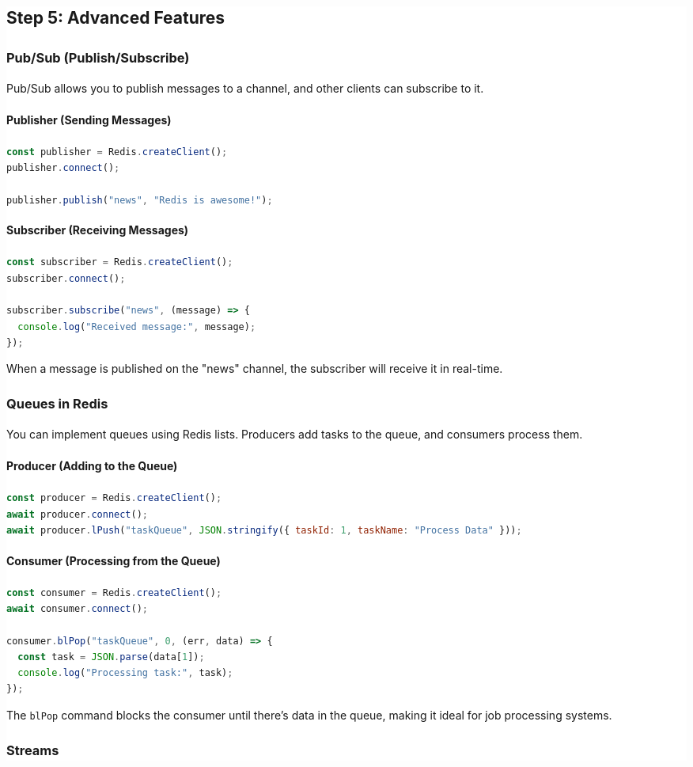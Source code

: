
## Step 5: Advanced Features

### Pub/Sub (Publish/Subscribe)

Pub/Sub allows you to publish messages to a channel, and other clients can subscribe to it.

#### Publisher (Sending Messages)
```javascript
const publisher = Redis.createClient();
publisher.connect();

publisher.publish("news", "Redis is awesome!");
```

#### Subscriber (Receiving Messages)
```javascript
const subscriber = Redis.createClient();
subscriber.connect();

subscriber.subscribe("news", (message) => {
  console.log("Received message:", message);
});
```

When a message is published on the "news" channel, the subscriber will receive it in real-time.

### Queues in Redis

You can implement queues using Redis lists. Producers add tasks to the queue, and consumers process them.

#### Producer (Adding to the Queue)
```javascript
const producer = Redis.createClient();
await producer.connect();
await producer.lPush("taskQueue", JSON.stringify({ taskId: 1, taskName: "Process Data" }));
```

#### Consumer (Processing from the Queue)
```javascript
const consumer = Redis.createClient();
await consumer.connect();

consumer.blPop("taskQueue", 0, (err, data) => {
  const task = JSON.parse(data[1]);
  console.log("Processing task:", task);
});
```

The `blPop` command blocks the consumer until there’s data in the queue, making it ideal for job processing systems.

### Streams
